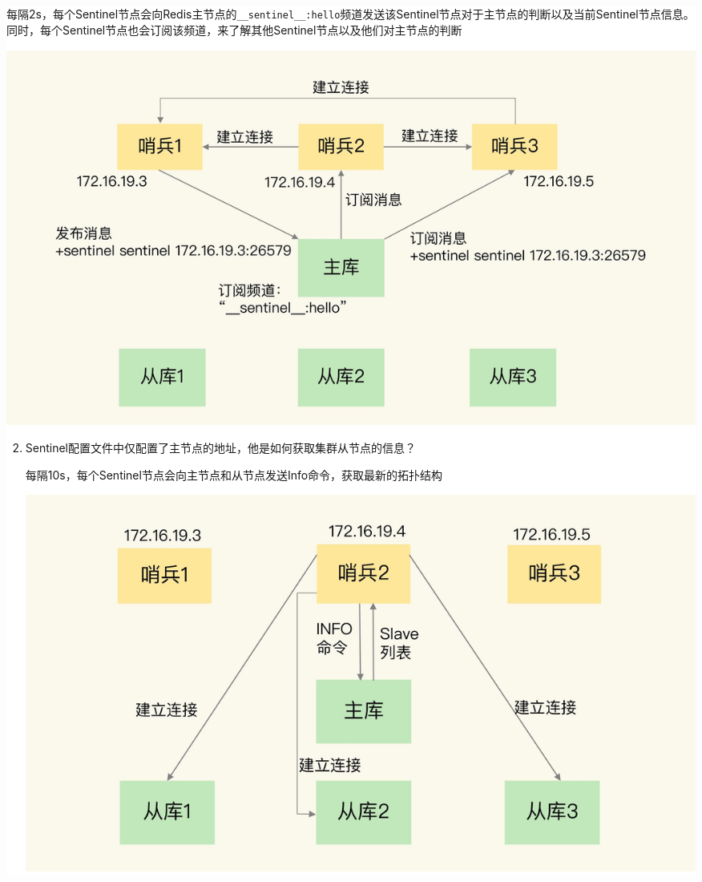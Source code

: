    每隔2s，每个Sentinel节点会向Redis主节点的`__sentinel__:hello`频道发送该Sentinel节点对于主节点的判断以及当前Sentinel节点信息。同时，每个Sentinel节点也会订阅该频道，来了解其他Sentinel节点以及他们对主节点的判断

   ![ca42698128aa4c8a374efbc575ea22b1](assets/ca42698128aa4c8a374efbc575ea22b1.jpg)

2. Sentinel配置文件中仅配置了主节点的地址，他是如何获取集群从节点的信息？

   每隔10s，每个Sentinel节点会向主节点和从节点发送Info命令，获取最新的拓扑结构

   ![88fdc68eb94c44efbdf7357260091de0](assets/88fdc68eb94c44efbdf7357260091de0.jpg)

